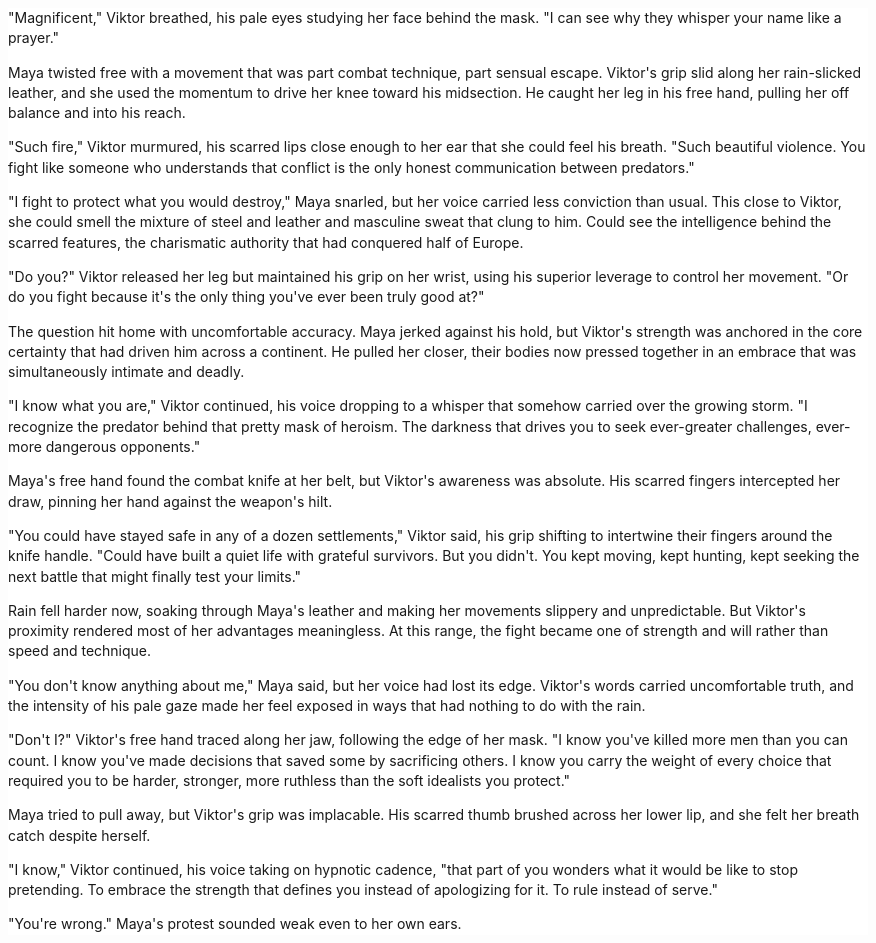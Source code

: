"Magnificent," Viktor breathed, his pale eyes studying her face behind the mask. "I can see why they whisper your name like a prayer."

Maya twisted free with a movement that was part combat technique, part sensual escape. Viktor's grip slid along her rain-slicked leather, and she used the momentum to drive her knee toward his midsection. He caught her leg in his free hand, pulling her off balance and into his reach.

"Such fire," Viktor murmured, his scarred lips close enough to her ear that she could feel his breath. "Such beautiful violence. You fight like someone who understands that conflict is the only honest communication between predators."

"I fight to protect what you would destroy," Maya snarled, but her voice carried less conviction than usual. This close to Viktor, she could smell the mixture of steel and leather and masculine sweat that clung to him. Could see the intelligence behind the scarred features, the charismatic authority that had conquered half of Europe.

"Do you?" Viktor released her leg but maintained his grip on her wrist, using his superior leverage to control her movement. "Or do you fight because it's the only thing you've ever been truly good at?"

The question hit home with uncomfortable accuracy. Maya jerked against his hold, but Viktor's strength was anchored in the core certainty that had driven him across a continent. He pulled her closer, their bodies now pressed together in an embrace that was simultaneously intimate and deadly.

"I know what you are," Viktor continued, his voice dropping to a whisper that somehow carried over the growing storm. "I recognize the predator behind that pretty mask of heroism. The darkness that drives you to seek ever-greater challenges, ever-more dangerous opponents."

Maya's free hand found the combat knife at her belt, but Viktor's awareness was absolute. His scarred fingers intercepted her draw, pinning her hand against the weapon's hilt.

"You could have stayed safe in any of a dozen settlements," Viktor said, his grip shifting to intertwine their fingers around the knife handle. "Could have built a quiet life with grateful survivors. But you didn't. You kept moving, kept hunting, kept seeking the next battle that might finally test your limits."

Rain fell harder now, soaking through Maya's leather and making her movements slippery and unpredictable. But Viktor's proximity rendered most of her advantages meaningless. At this range, the fight became one of strength and will rather than speed and technique.

"You don't know anything about me," Maya said, but her voice had lost its edge. Viktor's words carried uncomfortable truth, and the intensity of his pale gaze made her feel exposed in ways that had nothing to do with the rain.

"Don't I?" Viktor's free hand traced along her jaw, following the edge of her mask. "I know you've killed more men than you can count. I know you've made decisions that saved some by sacrificing others. I know you carry the weight of every choice that required you to be harder, stronger, more ruthless than the soft idealists you protect."

Maya tried to pull away, but Viktor's grip was implacable. His scarred thumb brushed across her lower lip, and she felt her breath catch despite herself.

"I know," Viktor continued, his voice taking on hypnotic cadence, "that part of you wonders what it would be like to stop pretending. To embrace the strength that defines you instead of apologizing for it. To rule instead of serve."

"You're wrong." Maya's protest sounded weak even to her own ears.
